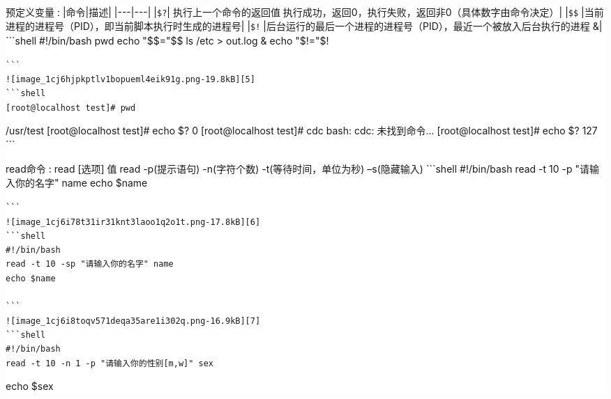 预定义变量
: 
     |命令|描述|
     |---|---|
     |`$?`| 	执行上一个命令的返回值   执行成功，返回0，执行失败，返回非0（具体数字由命令决定）|
    |`$$`	|当前进程的进程号（PID），即当前脚本执行时生成的进程号|
    |`$!`	|后台运行的最后一个进程的进程号（PID），最近一个被放入后台执行的进程   &|
    ```shell
    #!/bin/bash
    pwd
    echo "\$$="$$
    ls /etc > out.log &
    echo "\$!="$!
    
    ```
    ![image_1cj6hjpkptlv1bopueml4eik91g.png-19.8kB][5]
    ```shell
    [root@localhost test]# pwd
/usr/test
[root@localhost test]# echo $?
0
[root@localhost test]# cdc
bash: cdc: 未找到命令...
[root@localhost test]# echo $?
127
    ```

read命令
: read [选项] 值
read -p(提示语句) -n(字符个数) -t(等待时间，单位为秒) –s(隐藏输入) 
    ```shell
    #!/bin/bash
    read -t 10 -p "请输入你的名字" name
    echo $name

    ```
    ![image_1cj6i78t31ir31knt3laoo1q2o1t.png-17.8kB][6]
    ```shell
    #!/bin/bash
    read -t 10 -sp "请输入你的名字" name
    echo $name

    ```
    ![image_1cj6i8toqv571deqa35are1i302q.png-16.9kB][7]
    ```shell
    #!/bin/bash
    read -t 10 -n 1 -p "请输入你的性别[m,w]" sex
echo $sex

